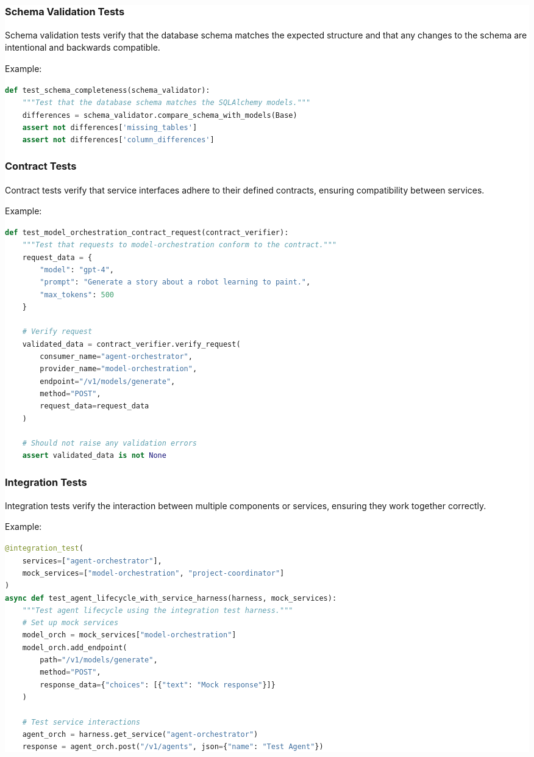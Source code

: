 ### Schema Validation Tests

Schema validation tests verify that the database schema matches the expected structure and that any changes to the schema are intentional and backwards compatible.

Example:
```python
def test_schema_completeness(schema_validator):
    """Test that the database schema matches the SQLAlchemy models."""
    differences = schema_validator.compare_schema_with_models(Base)
    assert not differences['missing_tables']
    assert not differences['column_differences']
```

### Contract Tests

Contract tests verify that service interfaces adhere to their defined contracts, ensuring compatibility between services.

Example:
```python
def test_model_orchestration_contract_request(contract_verifier):
    """Test that requests to model-orchestration conform to the contract."""
    request_data = {
        "model": "gpt-4",
        "prompt": "Generate a story about a robot learning to paint.",
        "max_tokens": 500
    }
    
    # Verify request
    validated_data = contract_verifier.verify_request(
        consumer_name="agent-orchestrator",
        provider_name="model-orchestration",
        endpoint="/v1/models/generate",
        method="POST",
        request_data=request_data
    )
    
    # Should not raise any validation errors
    assert validated_data is not None
```

### Integration Tests

Integration tests verify the interaction between multiple components or services, ensuring they work together correctly.

Example:
```python
@integration_test(
    services=["agent-orchestrator"],
    mock_services=["model-orchestration", "project-coordinator"]
)
async def test_agent_lifecycle_with_service_harness(harness, mock_services):
    """Test agent lifecycle using the integration test harness."""
    # Set up mock services
    model_orch = mock_services["model-orchestration"]
    model_orch.add_endpoint(
        path="/v1/models/generate",
        method="POST",
        response_data={"choices": [{"text": "Mock response"}]}
    )
    
    # Test service interactions
    agent_orch = harness.get_service("agent-orchestrator")
    response = agent_orch.post("/v1/agents", json={"name": "Test Agent"})
```